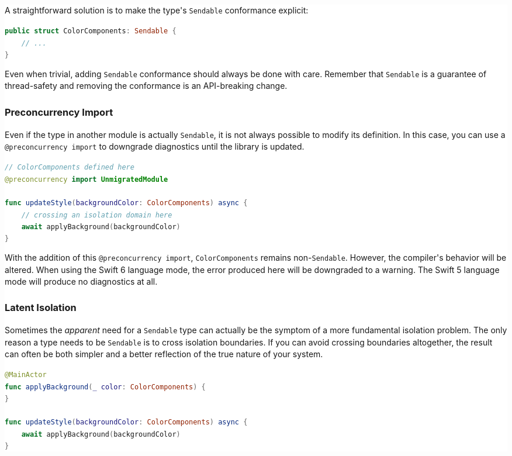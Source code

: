 A straightforward solution is to make the type's `Sendable`
conformance explicit:

```swift
public struct ColorComponents: Sendable {
    // ...
}
```

Even when trivial, adding `Sendable` conformance should always be
done with care.
Remember that `Sendable` is a guarantee of thread-safety and
removing the conformance is an API-breaking change.

### Preconcurrency Import

Even if the type in another module is actually `Sendable`, it is not always
possible to modify its definition.
In this case, you can use a `@preconcurrency import` to downgrade diagnostics
until the library is updated.

```swift
// ColorComponents defined here
@preconcurrency import UnmigratedModule

func updateStyle(backgroundColor: ColorComponents) async {
    // crossing an isolation domain here
    await applyBackground(backgroundColor)
}
```

With the addition of this `@preconcurrency import`,
`ColorComponents` remains non-`Sendable`.
However, the compiler's behavior will be altered.
When using the Swift 6 language mode,
the error produced here will be downgraded to a warning.
The Swift 5 language mode will produce no diagnostics at all.

### Latent Isolation

Sometimes the _apparent_ need for a `Sendable` type can actually be the
symptom of a more fundamental isolation problem.
The only reason a type needs to be `Sendable` is to cross isolation boundaries.
If you can avoid crossing boundaries altogether, the result can
often be both simpler and a better reflection of the true nature of your
system.

```swift
@MainActor
func applyBackground(_ color: ColorComponents) {
}

func updateStyle(backgroundColor: ColorComponents) async {
    await applyBackground(backgroundColor)
}
```
